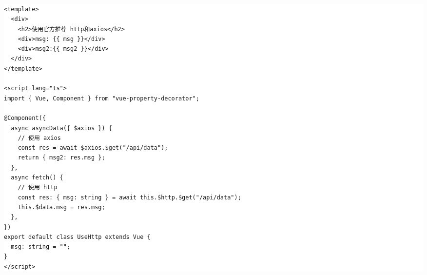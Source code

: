 ```vue
<template>
  <div>
    <h2>使用官方推荐 http和axios</h2>
    <div>msg: {{ msg }}</div>
    <div>msg2:{{ msg2 }}</div>
  </div>
</template>

<script lang="ts">
import { Vue, Component } from "vue-property-decorator";

@Component({
  async asyncData({ $axios }) {
    // 使用 axios
    const res = await $axios.$get("/api/data");
    return { msg2: res.msg };
  },
  async fetch() {
    // 使用 http
    const res: { msg: string } = await this.$http.$get("/api/data");
    this.$data.msg = res.msg;
  },
})
export default class UseHttp extends Vue {
  msg: string = "";
}
</script>
```

